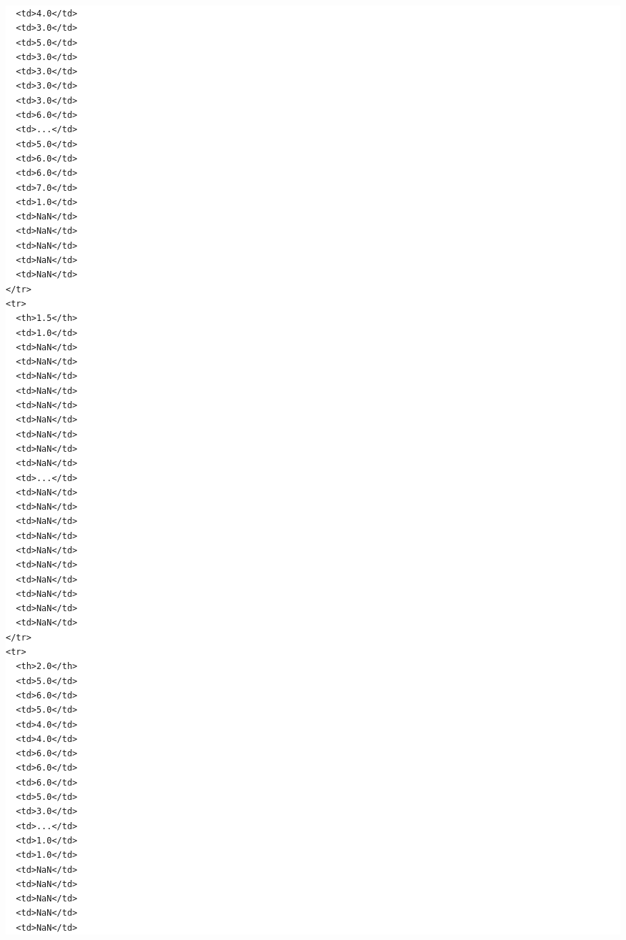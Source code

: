       <td>4.0</td>
      <td>3.0</td>
      <td>5.0</td>
      <td>3.0</td>
      <td>3.0</td>
      <td>3.0</td>
      <td>3.0</td>
      <td>6.0</td>
      <td>...</td>
      <td>5.0</td>
      <td>6.0</td>
      <td>6.0</td>
      <td>7.0</td>
      <td>1.0</td>
      <td>NaN</td>
      <td>NaN</td>
      <td>NaN</td>
      <td>NaN</td>
      <td>NaN</td>
    </tr>
    <tr>
      <th>1.5</th>
      <td>1.0</td>
      <td>NaN</td>
      <td>NaN</td>
      <td>NaN</td>
      <td>NaN</td>
      <td>NaN</td>
      <td>NaN</td>
      <td>NaN</td>
      <td>NaN</td>
      <td>NaN</td>
      <td>...</td>
      <td>NaN</td>
      <td>NaN</td>
      <td>NaN</td>
      <td>NaN</td>
      <td>NaN</td>
      <td>NaN</td>
      <td>NaN</td>
      <td>NaN</td>
      <td>NaN</td>
      <td>NaN</td>
    </tr>
    <tr>
      <th>2.0</th>
      <td>5.0</td>
      <td>6.0</td>
      <td>5.0</td>
      <td>4.0</td>
      <td>4.0</td>
      <td>6.0</td>
      <td>6.0</td>
      <td>6.0</td>
      <td>5.0</td>
      <td>3.0</td>
      <td>...</td>
      <td>1.0</td>
      <td>1.0</td>
      <td>NaN</td>
      <td>NaN</td>
      <td>NaN</td>
      <td>NaN</td>
      <td>NaN</td>